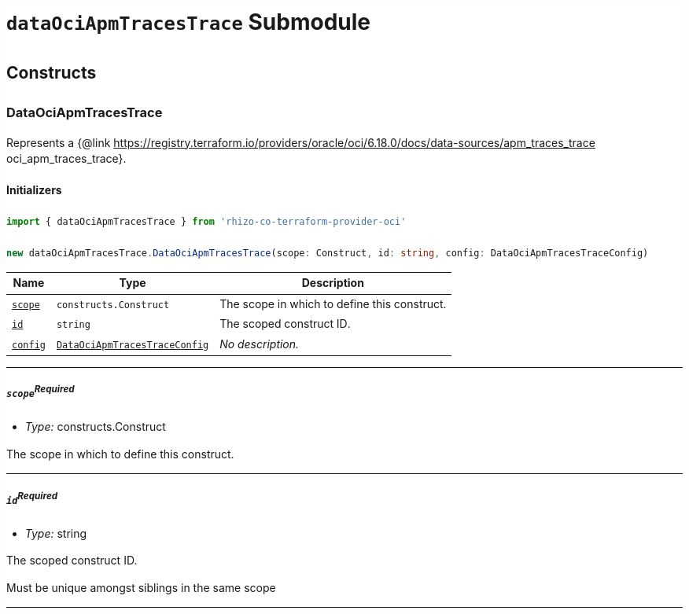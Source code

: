 # `dataOciApmTracesTrace` Submodule <a name="`dataOciApmTracesTrace` Submodule" id="rhizo-co-terraform-provider-oci.dataOciApmTracesTrace"></a>

## Constructs <a name="Constructs" id="Constructs"></a>

### DataOciApmTracesTrace <a name="DataOciApmTracesTrace" id="rhizo-co-terraform-provider-oci.dataOciApmTracesTrace.DataOciApmTracesTrace"></a>

Represents a {@link https://registry.terraform.io/providers/oracle/oci/6.18.0/docs/data-sources/apm_traces_trace oci_apm_traces_trace}.

#### Initializers <a name="Initializers" id="rhizo-co-terraform-provider-oci.dataOciApmTracesTrace.DataOciApmTracesTrace.Initializer"></a>

```typescript
import { dataOciApmTracesTrace } from 'rhizo-co-terraform-provider-oci'

new dataOciApmTracesTrace.DataOciApmTracesTrace(scope: Construct, id: string, config: DataOciApmTracesTraceConfig)
```

| **Name** | **Type** | **Description** |
| --- | --- | --- |
| <code><a href="#rhizo-co-terraform-provider-oci.dataOciApmTracesTrace.DataOciApmTracesTrace.Initializer.parameter.scope">scope</a></code> | <code>constructs.Construct</code> | The scope in which to define this construct. |
| <code><a href="#rhizo-co-terraform-provider-oci.dataOciApmTracesTrace.DataOciApmTracesTrace.Initializer.parameter.id">id</a></code> | <code>string</code> | The scoped construct ID. |
| <code><a href="#rhizo-co-terraform-provider-oci.dataOciApmTracesTrace.DataOciApmTracesTrace.Initializer.parameter.config">config</a></code> | <code><a href="#rhizo-co-terraform-provider-oci.dataOciApmTracesTrace.DataOciApmTracesTraceConfig">DataOciApmTracesTraceConfig</a></code> | *No description.* |

---

##### `scope`<sup>Required</sup> <a name="scope" id="rhizo-co-terraform-provider-oci.dataOciApmTracesTrace.DataOciApmTracesTrace.Initializer.parameter.scope"></a>

- *Type:* constructs.Construct

The scope in which to define this construct.

---

##### `id`<sup>Required</sup> <a name="id" id="rhizo-co-terraform-provider-oci.dataOciApmTracesTrace.DataOciApmTracesTrace.Initializer.parameter.id"></a>

- *Type:* string

The scoped construct ID.

Must be unique amongst siblings in the same scope

---